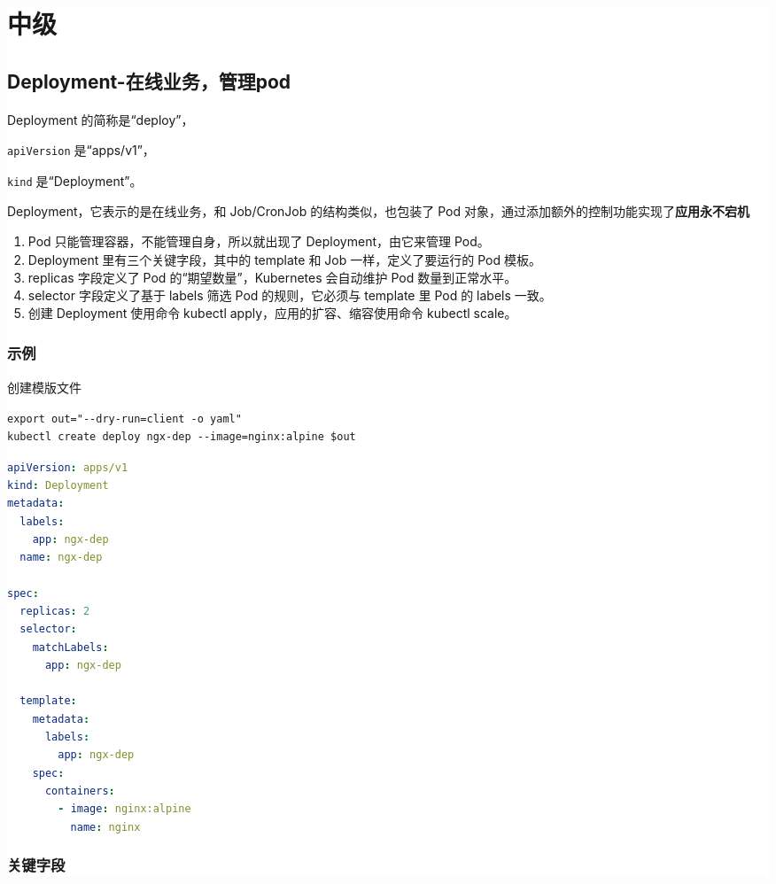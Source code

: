 # 中级

## Deployment-在线业务，管理pod

Deployment 的简称是“deploy”，

`apiVersion` 是“apps/v1”，

`kind` 是“Deployment”。

Deployment，它表示的是在线业务，和 Job/CronJob 的结构类似，也包装了 Pod 对象，通过添加额外的控制功能实现了**应用永不宕机**

1. Pod 只能管理容器，不能管理自身，所以就出现了 Deployment，由它来管理 Pod。
2. Deployment 里有三个关键字段，其中的 template 和 Job 一样，定义了要运行的 Pod 模板。
3. replicas 字段定义了 Pod 的“期望数量”，Kubernetes 会自动维护 Pod 数量到正常水平。
4. selector 字段定义了基于 labels 筛选 Pod 的规则，它必须与 template 里 Pod 的 labels 一致。
5. 创建 Deployment 使用命令 kubectl apply，应用的扩容、缩容使用命令 kubectl scale。

### 示例

创建模版文件

```shell
export out="--dry-run=client -o yaml"
kubectl create deploy ngx-dep --image=nginx:alpine $out
```

```yaml
apiVersion: apps/v1
kind: Deployment
metadata:
  labels:
    app: ngx-dep
  name: ngx-dep

spec:
  replicas: 2
  selector:
    matchLabels:
      app: ngx-dep

  template:
    metadata:
      labels:
        app: ngx-dep
    spec:
      containers:
        - image: nginx:alpine
          name: nginx
```

### 关键字段
